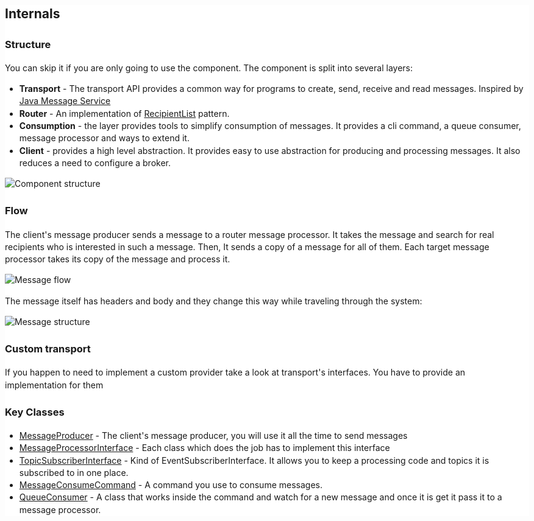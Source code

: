 ## Internals

### Structure

You can skip it if you are only going to use the component.
The component is split into several layers:

* **Transport** - The transport API provides a common way for programs to create, send, receive and read messages. Inspired by [Java Message Service](https://docs.oracle.com/javaee/1.4/api/javax/jms/package-summary.html)
* **Router** - An implementation of [RecipientList](http://www.enterpriseintegrationpatterns.com/patterns/messaging/RecipientList.html) pattern.
* **Consumption** - the layer provides tools to simplify consumption of messages. It provides a cli command, a queue consumer, message processor and ways to extend it.
* **Client** - provides a high level abstraction. It provides easy to use abstraction for producing and processing messages. It also reduces a need to configure a broker.

![Component structure](./Resources/doc/component_structure_diagram.png "The Oro MessageQueue component structure")

### Flow

The client's message producer sends a message to a router message processor.
It takes the message and search for real recipients who is interested in such a message.
Then, It sends a copy of a message for all of them.
Each target message processor takes its copy of the message and process it.

![Message flow](./Resources/doc/message_flow_diagram.png "The message flow")

The message itself has headers and body and they change this way while traveling through the system:

![Message structure](./Resources/doc/message_structure_diagram.png "The message structure")

### Custom transport

If you happen to need to implement a custom provider take a look at transport's interfaces.
You have to provide an implementation for them

### Key Classes

* [MessageProducer](../../Component/MessageQueue/Client/MessageProducer.php) - The client's message producer, you will use it all the time to send messages
* [MessageProcessorInterface](../../Component/MessageQueue/Consumption/MessageProcessorInterface.php) - Each class which does the job has to implement this interface
* [TopicSubscriberInterface](../../Component/MessageQueue/Client/TopicSubscriberInterface.php) - Kind of EventSubscriberInterface. It allows you to keep a processing code and topics it is subscribed to in one place.
* [MessageConsumeCommand](../../Component/MessageQueue/Client/ConsumeMessagesCommand.php) - A command you use to consume messages.
* [QueueConsumer](../../Component/MessageQueue/Consumption/QueueConsumer.php) - A class that works inside the command and watch for a new message and once it is get it pass it to a message processor.
